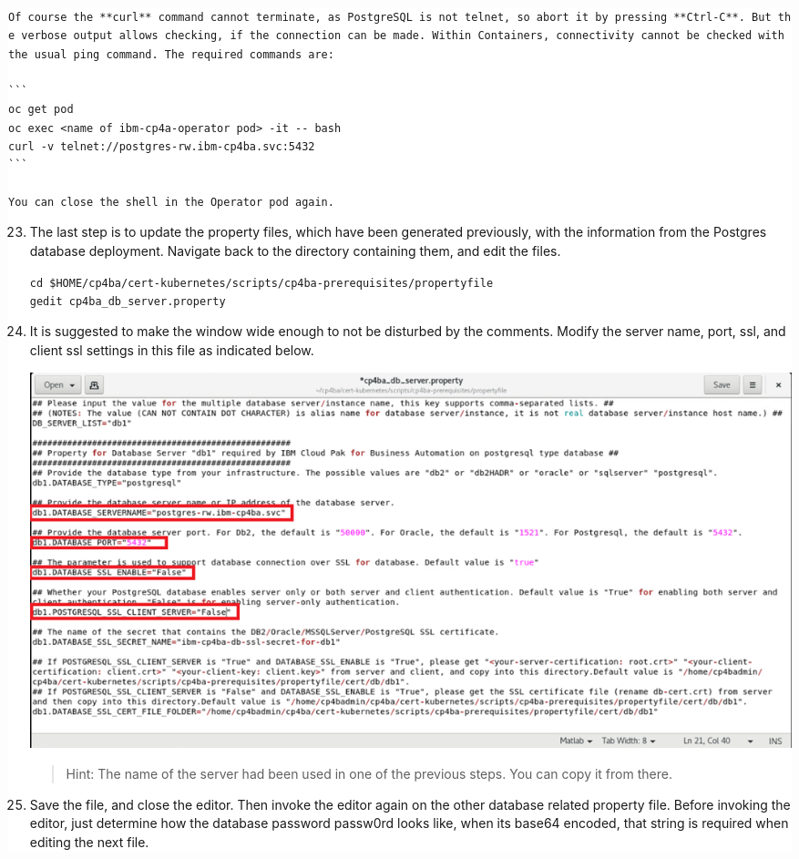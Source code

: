     Of course the **curl** command cannot terminate, as PostgreSQL is not telnet, so abort it by pressing **Ctrl-C**. But the verbose output allows checking, if the connection can be made. Within Containers, connectivity cannot be checked with the usual ping command. The required commands are:

    ```
    oc get pod
    oc exec <name of ibm-cp4a-operator pod> -it -- bash
    curl -v telnet://postgres-rw.ibm-cp4ba.svc:5432
    ```
	
	You can close the shell in the Operator pod again.
	
23.	The last step is to update the property files, which have been generated previously, with the information from the Postgres database deployment. Navigate back to the directory containing them, and edit the files.

    ```
    cd $HOME/cp4ba/cert-kubernetes/scripts/cp4ba-prerequisites/propertyfile
    gedit cp4ba_db_server.property
    ```
	
24.	It is suggested to make the window wide enough to not be disturbed by the comments. Modify the server name, port, ssl, and client ssl settings in this file as indicated below.

    ![Editing database property file](Images/5.2-editing-db-property-file.png)
 
    > Hint: The name of the server had been used in one of the previous steps. You can copy it from there.

25.	Save the file, and close the editor. Then invoke the editor again on the other database related property file. Before invoking the editor, just determine how the database password passw0rd looks like, when its base64 encoded, that string is required when editing the next file.
